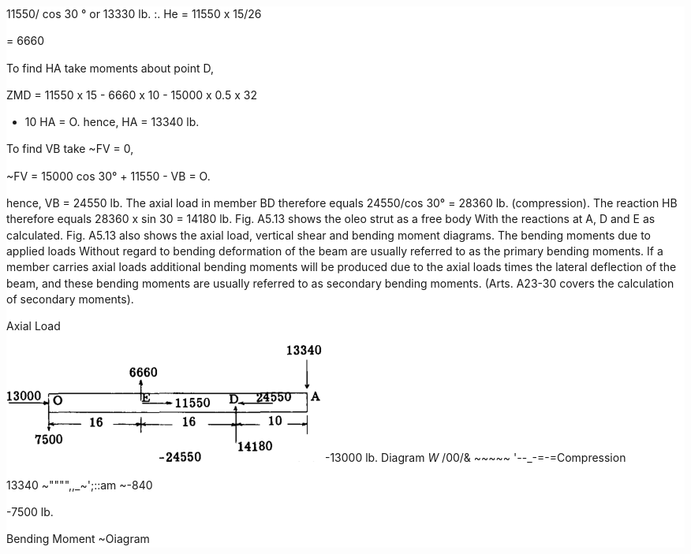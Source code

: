 11550/ cos 30 ° or 13330 lb. :. He = 11550 x 15/26

= 6660

To find HA take moments about point D,


ZMD = 11550 x 15 - 6660 x 10 - 15000 x 0.5 x 32
+ 10 HA = O.
hence, HA = 13340 lb.


To find VB take ~FV = 0,


~FV = 15000 cos 30° + 11550 - VB = O.

hence, VB = 24550 lb.
The axial load in member BD therefore equals
24550/cos 30° = 28360 lb. (compression). The
reaction HB therefore equals 28360 x sin 30 =
14180 lb.
Fig. A5.13 shows the oleo strut as a free
body With the reactions at A, D and E as calculated. Fig. A5.13 also shows the axial load,
vertical shear and bending moment diagrams.
The bending moments due to applied loads
Without regard to bending deformation of the
beam are usually referred to as the primary
bending moments. If a member carries axial
loads additional bending moments will be produced due to the axial loads times the lateral
deflection of the beam, and these bending moments are usually referred to as secondary bending moments. (Arts. A23-30 covers the calculation of secondary moments).


Axial Load

![](../../images/73-Bruhn-analysis-and-design-of-flight-vehicles.pdf-88-1.png)
-13000 lb. Diagram
_W_ /00/& ~~~~~ '--_-=-=Compression

13340
~"""",,_~';::am
~-840

-7500 lb.


Bending
Moment
~Oiagram
